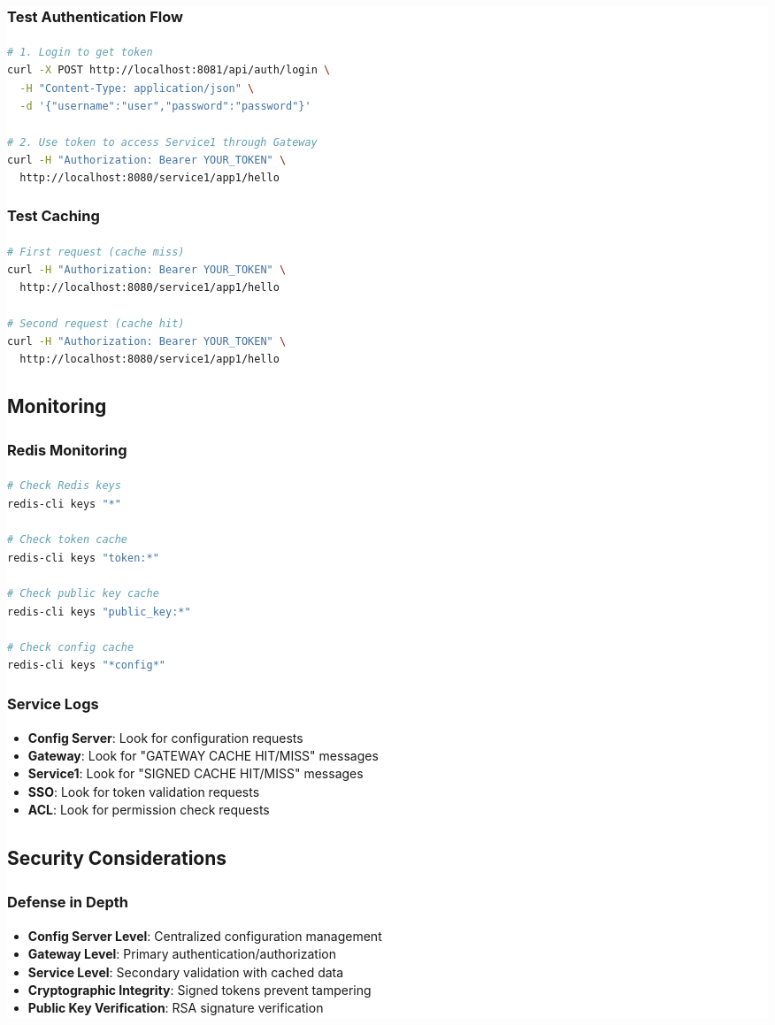 ### Test Authentication Flow
```bash
# 1. Login to get token
curl -X POST http://localhost:8081/api/auth/login \
  -H "Content-Type: application/json" \
  -d '{"username":"user","password":"password"}'

# 2. Use token to access Service1 through Gateway
curl -H "Authorization: Bearer YOUR_TOKEN" \
  http://localhost:8080/service1/app1/hello
```

### Test Caching
```bash
# First request (cache miss)
curl -H "Authorization: Bearer YOUR_TOKEN" \
  http://localhost:8080/service1/app1/hello

# Second request (cache hit)
curl -H "Authorization: Bearer YOUR_TOKEN" \
  http://localhost:8080/service1/app1/hello
```

## Monitoring

### Redis Monitoring
```bash
# Check Redis keys
redis-cli keys "*"

# Check token cache
redis-cli keys "token:*"

# Check public key cache
redis-cli keys "public_key:*"

# Check config cache
redis-cli keys "*config*"
```

### Service Logs
- **Config Server**: Look for configuration requests
- **Gateway**: Look for "GATEWAY CACHE HIT/MISS" messages
- **Service1**: Look for "SIGNED CACHE HIT/MISS" messages
- **SSO**: Look for token validation requests
- **ACL**: Look for permission check requests

## Security Considerations

### Defense in Depth
- **Config Server Level**: Centralized configuration management
- **Gateway Level**: Primary authentication/authorization
- **Service Level**: Secondary validation with cached data
- **Cryptographic Integrity**: Signed tokens prevent tampering
- **Public Key Verification**: RSA signature verification
